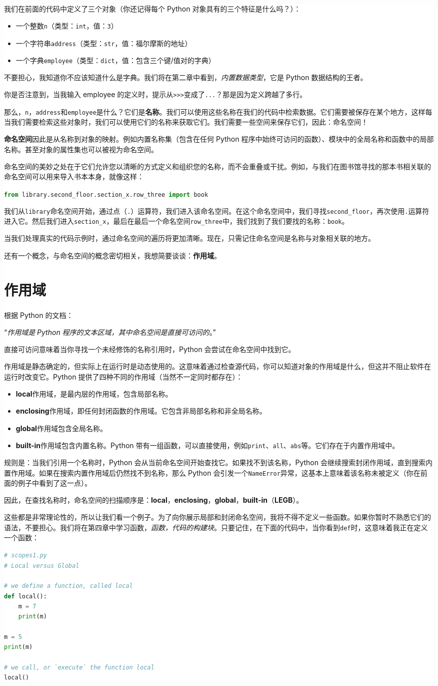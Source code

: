 我们在前面的代码中定义了三个对象（你还记得每个 Python 对象具有的三个特征是什么吗？）：

+   一个整数`n`（类型：`int`，值：`3`）

+   一个字符串`address`（类型：`str`，值：福尔摩斯的地址）

+   一个字典`employee`（类型：`dict`，值：包含三个键/值对的字典）

不要担心，我知道你不应该知道什么是字典。我们将在第二章中看到，*内置数据类型*，它是 Python 数据结构的王者。

你是否注意到，当我输入 employee 的定义时，提示从`>>>`变成了`...`？那是因为定义跨越了多行。

那么，`n`，`address`和`employee`是什么？它们是**名称**。我们可以使用这些名称在我们的代码中检索数据。它们需要被保存在某个地方，这样每当我们需要检索这些对象时，我们可以使用它们的名称来获取它们。我们需要一些空间来保存它们，因此：命名空间！

**命名空间**因此是从名称到对象的映射。例如内置名称集（包含在任何 Python 程序中始终可访问的函数）、模块中的全局名称和函数中的局部名称。甚至对象的属性集也可以被视为命名空间。

命名空间的美妙之处在于它们允许您以清晰的方式定义和组织您的名称，而不会重叠或干扰。例如，与我们在图书馆寻找的那本书相关联的命名空间可以用来导入书本本身，就像这样：

```py
from library.second_floor.section_x.row_three import book 
```

我们从`library`命名空间开始，通过点（`.`）运算符，我们进入该命名空间。在这个命名空间中，我们寻找`second_floor`，再次使用`.`运算符进入它。然后我们进入`section_x`，最后在最后一个命名空间`row_three`中，我们找到了我们要找的名称：`book`。

当我们处理真实的代码示例时，通过命名空间的遍历将更加清晰。现在，只需记住命名空间是名称与对象相关联的地方。

还有一个概念，与命名空间的概念密切相关，我想简要谈谈：**作用域**。

# 作用域

根据 Python 的文档：

“*作用域是 Python 程序的文本区域，其中命名空间是直接可访问的*。”

直接可访问意味着当你寻找一个未经修饰的名称引用时，Python 会尝试在命名空间中找到它。

作用域是静态确定的，但实际上在运行时是动态使用的。这意味着通过检查源代码，你可以知道对象的作用域是什么，但这并不阻止软件在运行时改变它。Python 提供了四种不同的作用域（当然不一定同时都存在）：

+   **local**作用域，是最内层的作用域，包含局部名称。

+   **enclosing**作用域，即任何封闭函数的作用域。它包含非局部名称和非全局名称。

+   **global**作用域包含全局名称。

+   **built-in**作用域包含内置名称。Python 带有一组函数，可以直接使用，例如`print`、`all`、`abs`等。它们存在于内置作用域中。

规则是：当我们引用一个名称时，Python 会从当前命名空间开始查找它。如果找不到该名称，Python 会继续搜索封闭作用域，直到搜索内置作用域。如果在搜索内置作用域后仍然找不到名称，那么 Python 会引发一个`NameError`异常，这基本上意味着该名称未被定义（你在前面的例子中看到了这一点）。

因此，在查找名称时，命名空间的扫描顺序是：**local**，**enclosing**，**global**，**built-in**（**LEGB**）。

这些都是非常理论性的，所以让我们看一个例子。为了向你展示局部和封闭命名空间，我将不得不定义一些函数。如果你暂时不熟悉它们的语法，不要担心。我们将在第四章中学习函数，*函数，代码的构建块*。只要记住，在下面的代码中，当你看到`def`时，这意味着我正在定义一个函数：

```py
# scopes1.py
# Local versus Global

# we define a function, called local
def local():
    m = 7
    print(m)

m = 5
print(m)

# we call, or `execute` the function local
local()
```
